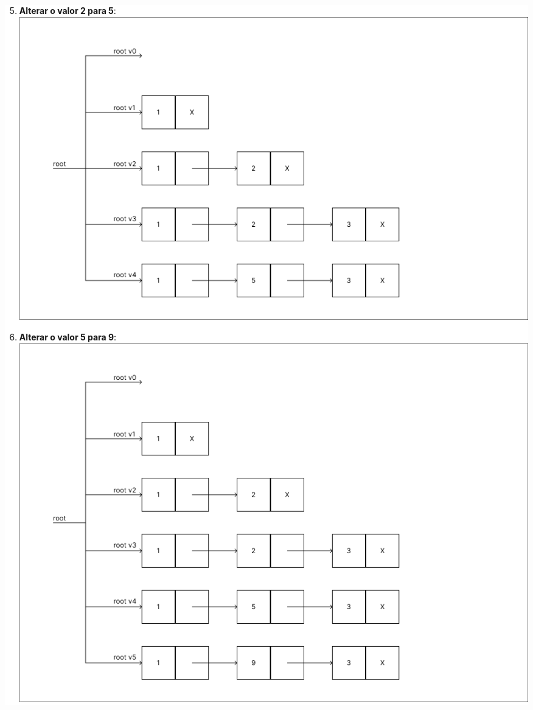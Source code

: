 5. **Alterar o valor 2 para 5**: <br> ![copy_method_step_05](../../../assets/ephemeral-to-partialy-persistent/copy_method_step_05.png)

6. **Alterar o valor 5 para 9**: <br> ![copy_method_step_06](../../../assets/ephemeral-to-partialy-persistent/copy_method_step_06.png)
